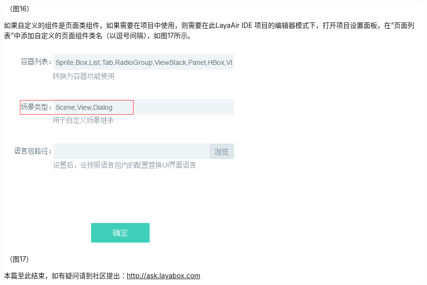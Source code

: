 ​	（图16）

​	如果自定义的组件是页面类组件，如果需要在项目中使用，则需要在此LayaAir IDE 项目的编辑器模式下，打开项目设置面板，在“页面列表”中添加自定义的页面组件类名（以逗号间隔），如图17所示。

​	![17](img/17.png)

​	（图17）

本篇至此结束，如有疑问请到社区提出：http://ask.layabox.com

